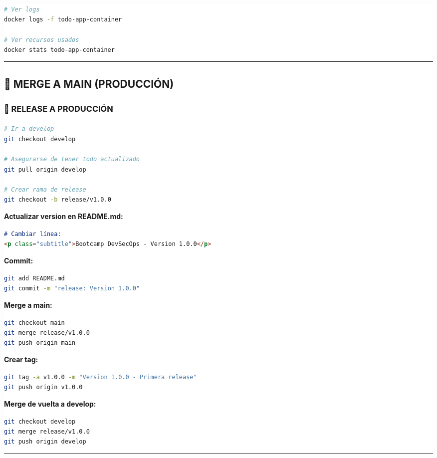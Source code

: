```bash
# Ver logs
docker logs -f todo-app-container

# Ver recursos usados
docker stats todo-app-container
```

---

## 🎯 MERGE A MAIN (PRODUCCIÓN)

### 🔀 RELEASE A PRODUCCIÓN

```bash
# Ir a develop
git checkout develop

# Asegurarse de tener todo actualizado
git pull origin develop

# Crear rama de release
git checkout -b release/v1.0.0
```

**Actualizar version en README.md:**
```markdown
# Cambiar línea:
<p class="subtitle">Bootcamp DevSecOps - Version 1.0.0</p>
```

**Commit:**
```bash
git add README.md
git commit -m "release: Version 1.0.0"
```

**Merge a main:**
```bash
git checkout main
git merge release/v1.0.0
git push origin main
```

**Crear tag:**
```bash
git tag -a v1.0.0 -m "Version 1.0.0 - Primera release"
git push origin v1.0.0
```

**Merge de vuelta a develop:**
```bash
git checkout develop
git merge release/v1.0.0
git push origin develop
```

---